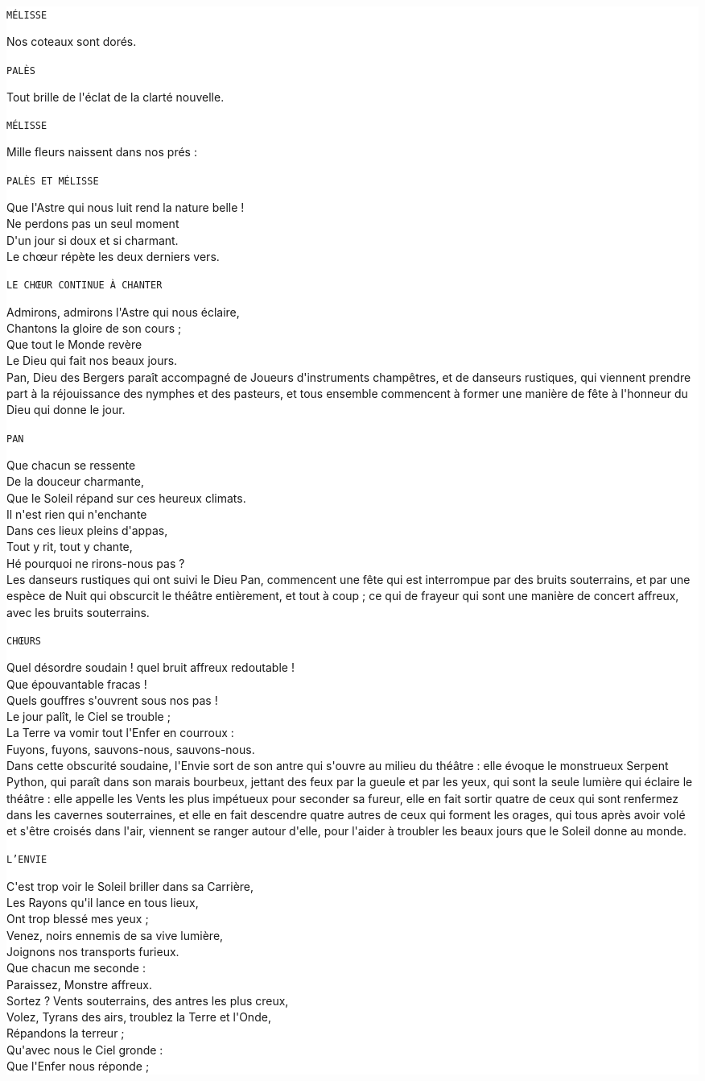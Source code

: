     MÉLISSE
Nos coteaux sont dorés.  

    PALÈS
Tout brille de l'éclat de la clarté nouvelle.  

    MÉLISSE
Mille fleurs naissent dans nos prés :  

    PALÈS ET MÉLISSE
Que l'Astre qui nous luit rend la nature belle !  
Ne perdons pas un seul moment  
D'un jour si doux et si charmant.  
Le chœur répète les deux derniers vers.


    LE CHŒUR CONTINUE À CHANTER
Admirons, admirons l'Astre qui nous éclaire,  
Chantons la gloire de son cours ;  
Que tout le Monde revère  
Le Dieu qui fait nos beaux jours.  
Pan, Dieu des Bergers paraît accompagné de Joueurs d'instruments champêtres, et de danseurs rustiques, qui viennent prendre part à la réjouissance des nymphes et des pasteurs, et tous ensemble commencent à former une manière de fête à l'honneur du Dieu qui donne le jour.


    PAN
Que chacun se ressente  
De la douceur charmante,  
Que le Soleil répand sur ces heureux climats.  
Il n'est rien qui n'enchante  
Dans ces lieux pleins d'appas,  
Tout y rit, tout y chante,  
Hé pourquoi ne rirons-nous pas ?  
Les danseurs rustiques qui ont suivi le Dieu Pan, commencent une fête qui est interrompue par des bruits souterrains, et par une espèce de Nuit qui obscurcit le théâtre entièrement, et tout à coup ; ce qui de frayeur qui sont une manière de concert affreux, avec les bruits souterrains.


    CHŒURS
Quel désordre soudain ! quel bruit affreux redoutable !  
Que épouvantable fracas !  
Quels gouffres s'ouvrent sous nos pas !  
Le jour palît, le Ciel se trouble ;  
La Terre va vomir tout l'Enfer en courroux :  
Fuyons, fuyons, sauvons-nous, sauvons-nous.  
Dans cette obscurité soudaine, l'Envie sort de son antre qui s'ouvre au milieu du théâtre : elle évoque le monstrueux Serpent Python, qui paraît dans son marais bourbeux, jettant des feux par la gueule et par les yeux, qui sont la seule lumière qui éclaire le théâtre : elle appelle les Vents les plus impétueux pour seconder sa fureur, elle en fait sortir quatre de ceux qui sont renfermez dans les cavernes souterraines, et elle en fait descendre quatre autres de ceux qui forment les orages, qui tous après avoir volé et s'être croisés dans l'air, viennent se ranger autour d'elle, pour l'aider à troubler les beaux jours que le Soleil donne au monde.


    L’ENVIE
C'est trop voir le Soleil briller dans sa Carrière,  
Les Rayons qu'il lance en tous lieux,  
Ont trop blessé mes yeux ;  
Venez, noirs ennemis de sa vive lumière,  
Joignons nos transports furieux.  
Que chacun me seconde :  
Paraissez, Monstre affreux.  
Sortez ? Vents souterrains, des antres les plus creux,  
Volez, Tyrans des airs, troublez la Terre et l'Onde,  
Répandons la terreur ;  
Qu'avec nous le Ciel gronde :  
Que l'Enfer nous réponde ;  